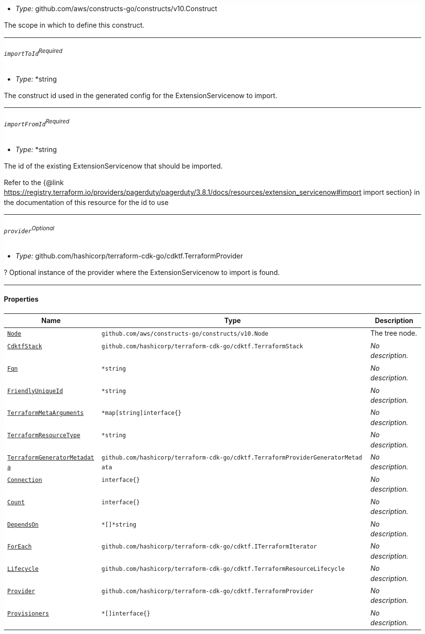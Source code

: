 - *Type:* github.com/aws/constructs-go/constructs/v10.Construct

The scope in which to define this construct.

---

###### `importToId`<sup>Required</sup> <a name="importToId" id="@cdktf/provider-pagerduty.extensionServicenow.ExtensionServicenow.generateConfigForImport.parameter.importToId"></a>

- *Type:* *string

The construct id used in the generated config for the ExtensionServicenow to import.

---

###### `importFromId`<sup>Required</sup> <a name="importFromId" id="@cdktf/provider-pagerduty.extensionServicenow.ExtensionServicenow.generateConfigForImport.parameter.importFromId"></a>

- *Type:* *string

The id of the existing ExtensionServicenow that should be imported.

Refer to the {@link https://registry.terraform.io/providers/pagerduty/pagerduty/3.8.1/docs/resources/extension_servicenow#import import section} in the documentation of this resource for the id to use

---

###### `provider`<sup>Optional</sup> <a name="provider" id="@cdktf/provider-pagerduty.extensionServicenow.ExtensionServicenow.generateConfigForImport.parameter.provider"></a>

- *Type:* github.com/hashicorp/terraform-cdk-go/cdktf.TerraformProvider

? Optional instance of the provider where the ExtensionServicenow to import is found.

---

#### Properties <a name="Properties" id="Properties"></a>

| **Name** | **Type** | **Description** |
| --- | --- | --- |
| <code><a href="#@cdktf/provider-pagerduty.extensionServicenow.ExtensionServicenow.property.node">Node</a></code> | <code>github.com/aws/constructs-go/constructs/v10.Node</code> | The tree node. |
| <code><a href="#@cdktf/provider-pagerduty.extensionServicenow.ExtensionServicenow.property.cdktfStack">CdktfStack</a></code> | <code>github.com/hashicorp/terraform-cdk-go/cdktf.TerraformStack</code> | *No description.* |
| <code><a href="#@cdktf/provider-pagerduty.extensionServicenow.ExtensionServicenow.property.fqn">Fqn</a></code> | <code>*string</code> | *No description.* |
| <code><a href="#@cdktf/provider-pagerduty.extensionServicenow.ExtensionServicenow.property.friendlyUniqueId">FriendlyUniqueId</a></code> | <code>*string</code> | *No description.* |
| <code><a href="#@cdktf/provider-pagerduty.extensionServicenow.ExtensionServicenow.property.terraformMetaArguments">TerraformMetaArguments</a></code> | <code>*map[string]interface{}</code> | *No description.* |
| <code><a href="#@cdktf/provider-pagerduty.extensionServicenow.ExtensionServicenow.property.terraformResourceType">TerraformResourceType</a></code> | <code>*string</code> | *No description.* |
| <code><a href="#@cdktf/provider-pagerduty.extensionServicenow.ExtensionServicenow.property.terraformGeneratorMetadata">TerraformGeneratorMetadata</a></code> | <code>github.com/hashicorp/terraform-cdk-go/cdktf.TerraformProviderGeneratorMetadata</code> | *No description.* |
| <code><a href="#@cdktf/provider-pagerduty.extensionServicenow.ExtensionServicenow.property.connection">Connection</a></code> | <code>interface{}</code> | *No description.* |
| <code><a href="#@cdktf/provider-pagerduty.extensionServicenow.ExtensionServicenow.property.count">Count</a></code> | <code>interface{}</code> | *No description.* |
| <code><a href="#@cdktf/provider-pagerduty.extensionServicenow.ExtensionServicenow.property.dependsOn">DependsOn</a></code> | <code>*[]*string</code> | *No description.* |
| <code><a href="#@cdktf/provider-pagerduty.extensionServicenow.ExtensionServicenow.property.forEach">ForEach</a></code> | <code>github.com/hashicorp/terraform-cdk-go/cdktf.ITerraformIterator</code> | *No description.* |
| <code><a href="#@cdktf/provider-pagerduty.extensionServicenow.ExtensionServicenow.property.lifecycle">Lifecycle</a></code> | <code>github.com/hashicorp/terraform-cdk-go/cdktf.TerraformResourceLifecycle</code> | *No description.* |
| <code><a href="#@cdktf/provider-pagerduty.extensionServicenow.ExtensionServicenow.property.provider">Provider</a></code> | <code>github.com/hashicorp/terraform-cdk-go/cdktf.TerraformProvider</code> | *No description.* |
| <code><a href="#@cdktf/provider-pagerduty.extensionServicenow.ExtensionServicenow.property.provisioners">Provisioners</a></code> | <code>*[]interface{}</code> | *No description.* |